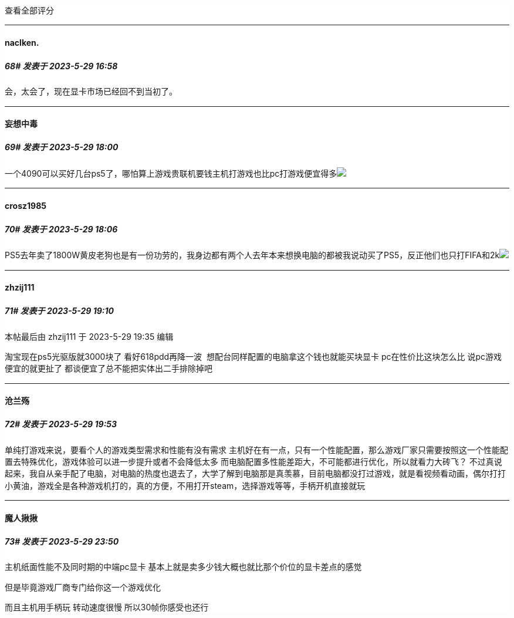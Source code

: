 查看全部评分

*****

####  naclken.  
##### 68#       发表于 2023-5-29 16:58

会，太会了，现在显卡市场已经回不到当初了。

*****

####  妄想中毒  
##### 69#       发表于 2023-5-29 18:00

一个4090可以买好几台ps5了，哪怕算上游戏贵联机要钱主机打游戏也比pc打游戏便宜得多<img src="https://static.saraba1st.com/image/smiley/face2017/037.png" referrerpolicy="no-referrer">

*****

####  crosz1985  
##### 70#       发表于 2023-5-29 18:06

PS5去年卖了1800W黄皮老狗也是有一份功劳的，我身边都有两个人去年本来想换电脑的都被我说动买了PS5，反正他们也只打FIFA和2k<img src="https://static.saraba1st.com/image/smiley/face2017/067.png" referrerpolicy="no-referrer">

*****

####  zhzij111  
##### 71#       发表于 2023-5-29 19:10

 本帖最后由 zhzij111 于 2023-5-29 19:35 编辑 

淘宝现在ps5光驱版就3000块了 看好618pdd再降一波  想配台同样配置的电脑拿这个钱也就能买块显卡 pc在性价比这块怎么比
说pc游戏便宜的就更扯了 都谈便宜了总不能把实体出二手排除掉吧

*****

####  沧兰殇  
##### 72#       发表于 2023-5-29 19:53

单纯打游戏来说，要看个人的游戏类型需求和性能有没有需求
主机好在有一点，只有一个性能配置，那么游戏厂家只需要按照这一个性能配置去特殊优化，游戏体验可以进一步提升或者不会降低太多
而电脑配置多性能差距大，不可能都进行优化，所以就看力大砖飞？
不过真说起来，我自从亲手配了电脑，对电脑的热度也退去了，大学了解到电脑那是真羡慕，目前电脑都没打过游戏，就是看视频看动画，偶尔打打小黄油，游戏全是各种游戏机打的，真的方便，不用打开steam，选择游戏等等，手柄开机直接就玩

*****

####  魔人揪揪  
##### 73#       发表于 2023-5-29 23:50

主机纸面性能不及同时期的中端pc显卡 基本上就是卖多少钱大概也就比那个价位的显卡差点的感觉

但是毕竟游戏厂商专门给你这一个游戏优化

而且主机用手柄玩 转动速度很慢 所以30帧你感受也还行
